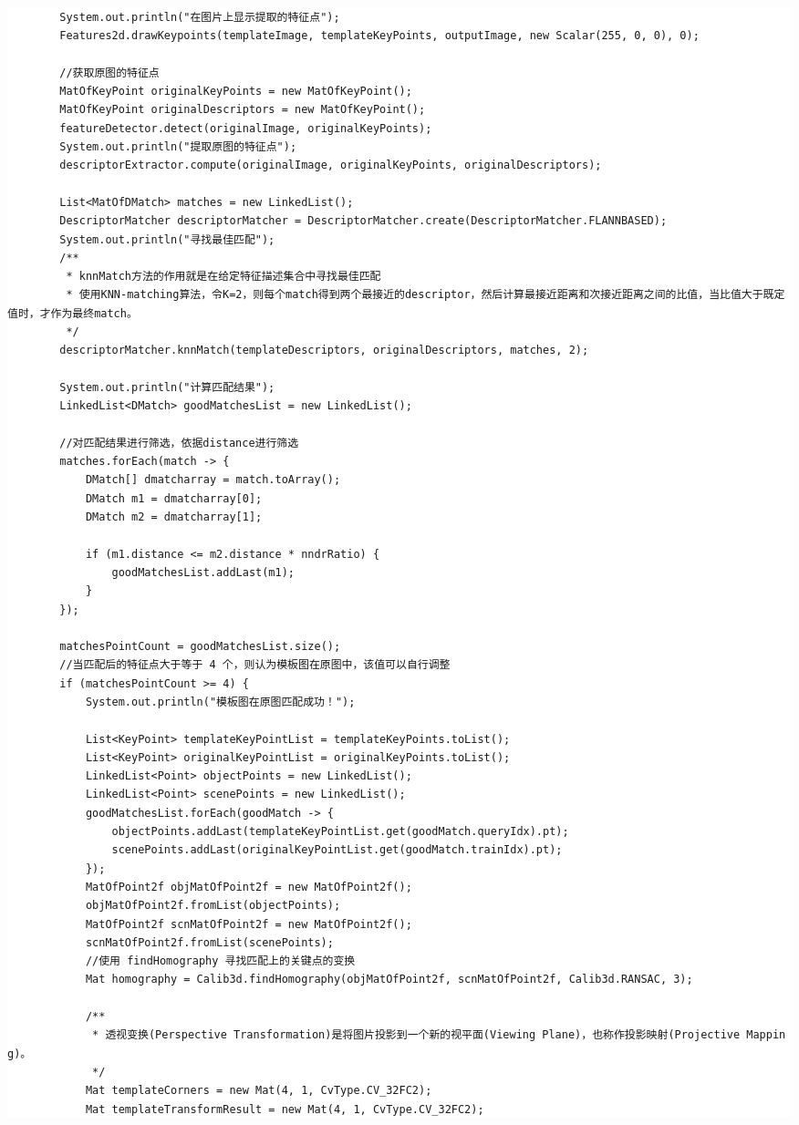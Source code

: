 ```
        System.out.println("在图片上显示提取的特征点");
        Features2d.drawKeypoints(templateImage, templateKeyPoints, outputImage, new Scalar(255, 0, 0), 0);

        //获取原图的特征点
        MatOfKeyPoint originalKeyPoints = new MatOfKeyPoint();
        MatOfKeyPoint originalDescriptors = new MatOfKeyPoint();
        featureDetector.detect(originalImage, originalKeyPoints);
        System.out.println("提取原图的特征点");
        descriptorExtractor.compute(originalImage, originalKeyPoints, originalDescriptors);

        List<MatOfDMatch> matches = new LinkedList();
        DescriptorMatcher descriptorMatcher = DescriptorMatcher.create(DescriptorMatcher.FLANNBASED);
        System.out.println("寻找最佳匹配");
        /**
         * knnMatch方法的作用就是在给定特征描述集合中寻找最佳匹配
         * 使用KNN-matching算法，令K=2，则每个match得到两个最接近的descriptor，然后计算最接近距离和次接近距离之间的比值，当比值大于既定值时，才作为最终match。
         */
        descriptorMatcher.knnMatch(templateDescriptors, originalDescriptors, matches, 2);

        System.out.println("计算匹配结果");
        LinkedList<DMatch> goodMatchesList = new LinkedList();

        //对匹配结果进行筛选，依据distance进行筛选
        matches.forEach(match -> {
            DMatch[] dmatcharray = match.toArray();
            DMatch m1 = dmatcharray[0];
            DMatch m2 = dmatcharray[1];

            if (m1.distance <= m2.distance * nndrRatio) {
                goodMatchesList.addLast(m1);
            }
        });

        matchesPointCount = goodMatchesList.size();
        //当匹配后的特征点大于等于 4 个，则认为模板图在原图中，该值可以自行调整
        if (matchesPointCount >= 4) {
            System.out.println("模板图在原图匹配成功！");

            List<KeyPoint> templateKeyPointList = templateKeyPoints.toList();
            List<KeyPoint> originalKeyPointList = originalKeyPoints.toList();
            LinkedList<Point> objectPoints = new LinkedList();
            LinkedList<Point> scenePoints = new LinkedList();
            goodMatchesList.forEach(goodMatch -> {
                objectPoints.addLast(templateKeyPointList.get(goodMatch.queryIdx).pt);
                scenePoints.addLast(originalKeyPointList.get(goodMatch.trainIdx).pt);
            });
            MatOfPoint2f objMatOfPoint2f = new MatOfPoint2f();
            objMatOfPoint2f.fromList(objectPoints);
            MatOfPoint2f scnMatOfPoint2f = new MatOfPoint2f();
            scnMatOfPoint2f.fromList(scenePoints);
            //使用 findHomography 寻找匹配上的关键点的变换
            Mat homography = Calib3d.findHomography(objMatOfPoint2f, scnMatOfPoint2f, Calib3d.RANSAC, 3);

            /**
             * 透视变换(Perspective Transformation)是将图片投影到一个新的视平面(Viewing Plane)，也称作投影映射(Projective Mapping)。
             */
            Mat templateCorners = new Mat(4, 1, CvType.CV_32FC2);
            Mat templateTransformResult = new Mat(4, 1, CvType.CV_32FC2);
```